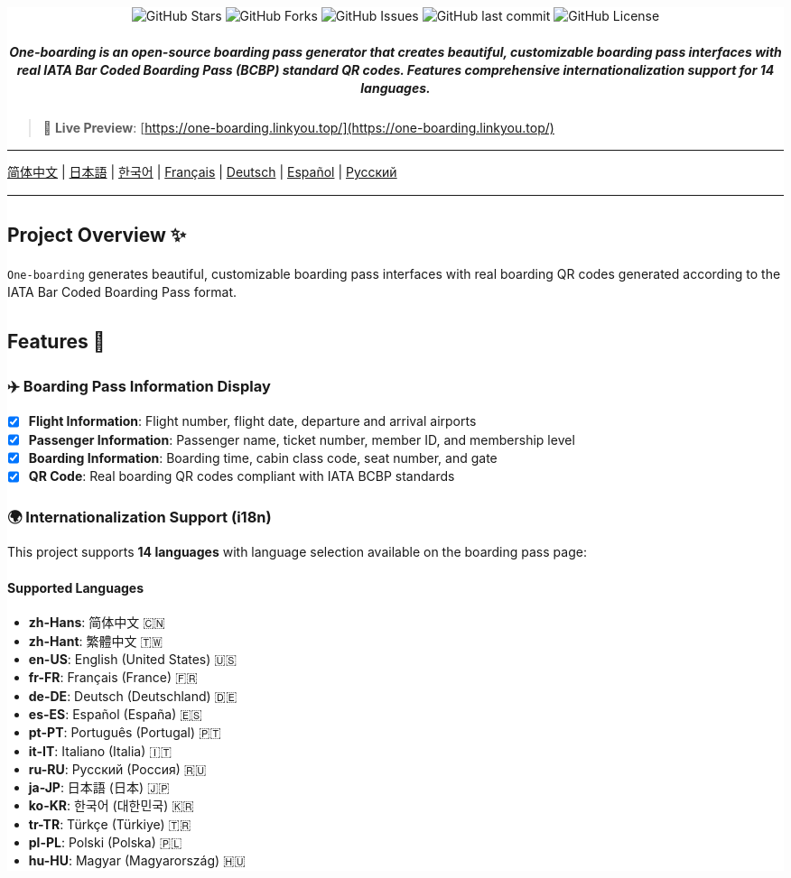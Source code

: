 <p align="center">
<img src="https://img.shields.io/github/stars/cornjosh/one-boarding?style=flat-square" alt="GitHub Stars"/>
<img src="https://img.shields.io/github/forks/cornjosh/one-boarding?style=flat-square" alt="GitHub Forks"/>
<img src="https://img.shields.io/github/issues/cornjosh/one-boarding?style=flat-square" alt="GitHub Issues"/>
<img src="https://img.shields.io/github/last-commit/cornjosh/one-boarding?style=flat-square" alt="GitHub last commit"/>
<img src="https://img.shields.io/github/license/cornjosh/one-boarding?style=flat-square" alt="GitHub License"/>
</p>

<h5 align="center">One-boarding is an open-source boarding pass generator that creates beautiful, customizable boarding pass interfaces with real IATA Bar Coded Boarding Pass (BCBP) standard QR codes. Features comprehensive internationalization support for 14 languages.</h5>

> 🎯 **Live Preview**: [https://one-boarding.linkyou.top/](https://one-boarding.linkyou.top/)

---

[简体中文](/README.md) | [日本語](/README_JA.md) | [한국어](/README_KO.md) | [Français](/README_FR.md) | [Deutsch](/README_DE.md) | [Español](/README_ES.md) | [Русский](/README_RU.md)

---

## Project Overview ✨

`One-boarding` generates beautiful, customizable boarding pass interfaces with real boarding QR codes generated according to the IATA Bar Coded Boarding Pass format.

## Features 🎯

### ✈️ Boarding Pass Information Display
- [x] **Flight Information**: Flight number, flight date, departure and arrival airports
- [x] **Passenger Information**: Passenger name, ticket number, member ID, and membership level
- [x] **Boarding Information**: Boarding time, cabin class code, seat number, and gate
- [x] **QR Code**: Real boarding QR codes compliant with IATA BCBP standards

### 🌍 Internationalization Support (i18n)
This project supports **14 languages** with language selection available on the boarding pass page:

#### Supported Languages
- **zh-Hans**: 简体中文 🇨🇳
- **zh-Hant**: 繁體中文 🇹🇼 
- **en-US**: English (United States) 🇺🇸
- **fr-FR**: Français (France) 🇫🇷
- **de-DE**: Deutsch (Deutschland) 🇩🇪
- **es-ES**: Español (España) 🇪🇸
- **pt-PT**: Português (Portugal) 🇵🇹
- **it-IT**: Italiano (Italia) 🇮🇹
- **ru-RU**: Русский (Россия) 🇷🇺
- **ja-JP**: 日本語 (日本) 🇯🇵
- **ko-KR**: 한국어 (대한민국) 🇰🇷
- **tr-TR**: Türkçe (Türkiye) 🇹🇷
- **pl-PL**: Polski (Polska) 🇵🇱
- **hu-HU**: Magyar (Magyarország) 🇭🇺
